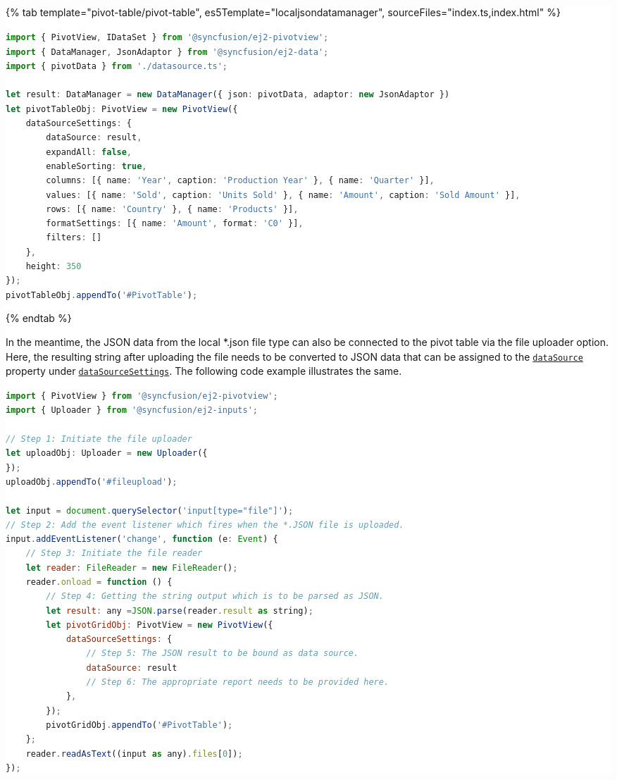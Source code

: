 {% tab template="pivot-table/pivot-table", es5Template="localjsondatamanager", sourceFiles="index.ts,index.html" %}

```typescript
import { PivotView, IDataSet } from '@syncfusion/ej2-pivotview';
import { DataManager, JsonAdaptor } from '@syncfusion/ej2-data';
import { pivotData } from './datasource.ts';

let result: DataManager = new DataManager({ json: pivotData, adaptor: new JsonAdaptor })
let pivotTableObj: PivotView = new PivotView({
    dataSourceSettings: {
        dataSource: result,
        expandAll: false,
        enableSorting: true,
        columns: [{ name: 'Year', caption: 'Production Year' }, { name: 'Quarter' }],
        values: [{ name: 'Sold', caption: 'Units Sold' }, { name: 'Amount', caption: 'Sold Amount' }],
        rows: [{ name: 'Country' }, { name: 'Products' }],
        formatSettings: [{ name: 'Amount', format: 'C0' }],
        filters: []
    },
    height: 350
});
pivotTableObj.appendTo('#PivotTable');

```

{% endtab %}

In the meantime, the JSON data from the local *.json file type can also be connected to the pivot table via the file uploader option. Here, the resulting string after uploading the file needs to be converted to JSON data that can be assigned to the [`dataSource`](https://ej2.syncfusion.com/javascript/documentation/api/pivotview/dataSourceSettings/#datasource) property under [`dataSourceSettings`](https://ej2.syncfusion.com/javascript/documentation/api/pivotview/dataSourceSettings/). The following code example illustrates the same.

```javascript
import { PivotView } from '@syncfusion/ej2-pivotview';
import { Uploader } from '@syncfusion/ej2-inputs';

// Step 1: Initiate the file uploader
let uploadObj: Uploader = new Uploader({
});
uploadObj.appendTo('#fileupload');

let input = document.querySelector('input[type="file"]');
// Step 2: Add the event listener which fires when the *.JSON file is uploaded.
input.addEventListener('change', function (e: Event) {
    // Step 3: Initiate the file reader
    let reader: FileReader = new FileReader();
    reader.onload = function () {
        // Step 4: Getting the string output which is to be parsed as JSON.
        let result: any =JSON.parse(reader.result as string);
        let pivotGridObj: PivotView = new PivotView({
            dataSourceSettings: {
                // Step 5: The JSON result to be bound as data source.
                dataSource: result
                // Step 6: The appropriate report needs to be provided here.
            },
        });
        pivotGridObj.appendTo('#PivotTable');
    };
    reader.readAsText((input as any).files[0]);
});
```
